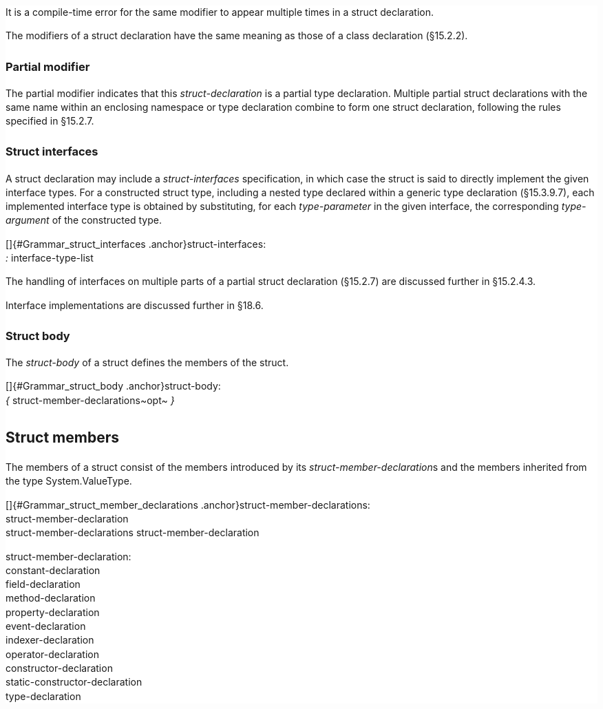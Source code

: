 It is a compile-time error for the same modifier to appear multiple times in a struct declaration.

The modifiers of a struct declaration have the same meaning as those of a class declaration (§15.2.2).

### Partial modifier

The partial modifier indicates that this *struct-declaration* is a partial type declaration. Multiple partial struct declarations with the same name within an enclosing namespace or type declaration combine to form one struct declaration, following the rules specified in §15.2.7.

### Struct interfaces

A struct declaration may include a *struct-interfaces* specification, in which case the struct is said to directly implement the given interface types. For a constructed struct type, including a nested type declared within a generic type declaration (§15.3.9.7), each implemented interface type is obtained by substituting, for each *type-parameter* in the given interface, the corresponding *type-argument* of the constructed type.

[]{#Grammar_struct_interfaces .anchor}struct-interfaces:\
*:* interface-type-list

The handling of interfaces on multiple parts of a partial struct declaration (§15.2.7) are discussed further in §15.2.4.3.

Interface implementations are discussed further in §18.6.

### Struct body

The *struct-body* of a struct defines the members of the struct.

[]{#Grammar_struct_body .anchor}struct-body:\
*{* struct-member-declarations~opt~ *}*

## Struct members

The members of a struct consist of the members introduced by its *struct-member-declaration*s and the members inherited from the type System.ValueType.

[]{#Grammar_struct_member_declarations .anchor}struct-member-declarations:\
struct-member-declaration\
struct-member-declarations struct-member-declaration

struct-member-declaration:\
constant-declaration\
field-declaration\
method-declaration\
property-declaration\
event-declaration\
indexer-declaration\
operator-declaration\
constructor-declaration\
static-constructor-declaration\
type-declaration
